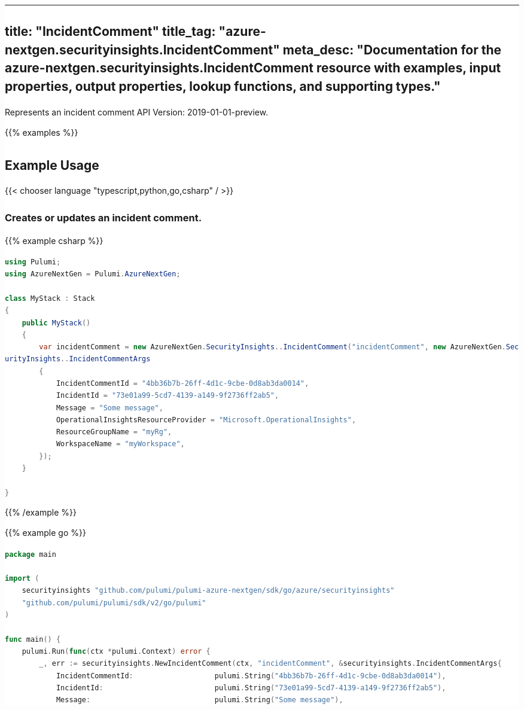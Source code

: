 
---
title: "IncidentComment"
title_tag: "azure-nextgen.securityinsights.IncidentComment"
meta_desc: "Documentation for the azure-nextgen.securityinsights.IncidentComment resource with examples, input properties, output properties, lookup functions, and supporting types."
---






Represents an incident comment
API Version: 2019-01-01-preview.

{{% examples %}}
## Example Usage

{{< chooser language "typescript,python,go,csharp" / >}}
### Creates or updates an incident comment.
{{% example csharp %}}
```csharp
using Pulumi;
using AzureNextGen = Pulumi.AzureNextGen;

class MyStack : Stack
{
    public MyStack()
    {
        var incidentComment = new AzureNextGen.SecurityInsights..IncidentComment("incidentComment", new AzureNextGen.SecurityInsights..IncidentCommentArgs
        {
            IncidentCommentId = "4bb36b7b-26ff-4d1c-9cbe-0d8ab3da0014",
            IncidentId = "73e01a99-5cd7-4139-a149-9f2736ff2ab5",
            Message = "Some message",
            OperationalInsightsResourceProvider = "Microsoft.OperationalInsights",
            ResourceGroupName = "myRg",
            WorkspaceName = "myWorkspace",
        });
    }

}

```

{{% /example %}}

{{% example go %}}

```go
package main

import (
	securityinsights "github.com/pulumi/pulumi-azure-nextgen/sdk/go/azure/securityinsights"
	"github.com/pulumi/pulumi/sdk/v2/go/pulumi"
)

func main() {
	pulumi.Run(func(ctx *pulumi.Context) error {
		_, err := securityinsights.NewIncidentComment(ctx, "incidentComment", &securityinsights.IncidentCommentArgs{
			IncidentCommentId:                   pulumi.String("4bb36b7b-26ff-4d1c-9cbe-0d8ab3da0014"),
			IncidentId:                          pulumi.String("73e01a99-5cd7-4139-a149-9f2736ff2ab5"),
			Message:                             pulumi.String("Some message"),
```